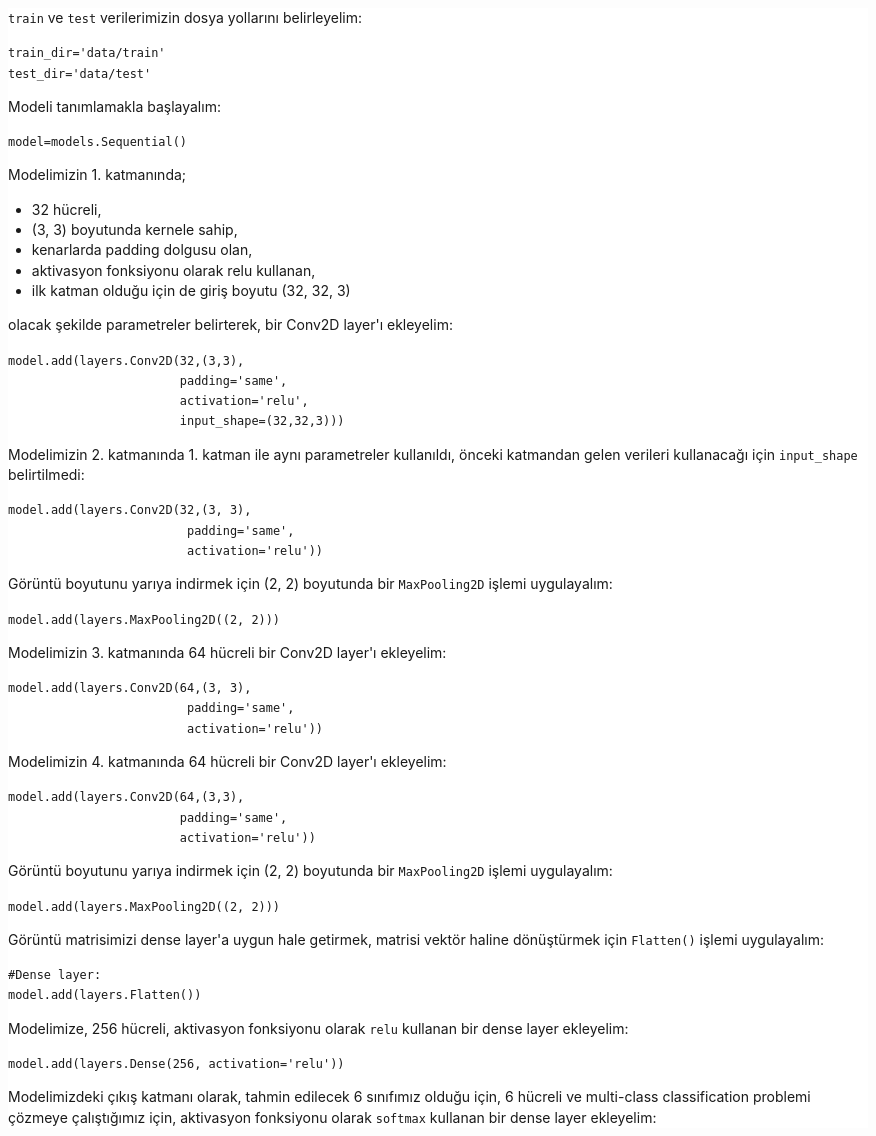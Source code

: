`train` ve `test` verilerimizin dosya yollarını belirleyelim:

    train_dir='data/train'
    test_dir='data/test'

Modeli tanımlamakla başlayalım:

    model=models.Sequential()

Modelimizin 1. katmanında;
- 32 hücreli,
- (3, 3) boyutunda kernele sahip,
- kenarlarda padding dolgusu olan,
- aktivasyon fonksiyonu olarak relu kullanan,
- ilk katman olduğu için de giriş boyutu (32, 32, 3)

olacak şekilde parametreler belirterek, bir Conv2D layer'ı ekleyelim:

    model.add(layers.Conv2D(32,(3,3),
                            padding='same',
                            activation='relu',
                            input_shape=(32,32,3)))

Modelimizin 2. katmanında 1. katman ile aynı parametreler kullanıldı, önceki katmandan gelen verileri kullanacağı için `input_shape` belirtilmedi:

    model.add(layers.Conv2D(32,(3, 3),
                             padding='same',
                             activation='relu'))
Görüntü boyutunu yarıya indirmek için (2, 2) boyutunda bir `MaxPooling2D` işlemi uygulayalım:

    model.add(layers.MaxPooling2D((2, 2)))
Modelimizin 3. katmanında 64 hücreli bir Conv2D layer'ı ekleyelim:

    model.add(layers.Conv2D(64,(3, 3),
                             padding='same',
                             activation='relu'))
Modelimizin 4. katmanında 64 hücreli bir Conv2D layer'ı ekleyelim:

    model.add(layers.Conv2D(64,(3,3),
                            padding='same',
                            activation='relu'))
Görüntü boyutunu yarıya indirmek için (2, 2) boyutunda bir `MaxPooling2D` işlemi uygulayalım:

    model.add(layers.MaxPooling2D((2, 2)))
Görüntü matrisimizi dense layer'a uygun hale getirmek, matrisi vektör haline dönüştürmek için `Flatten()` işlemi uygulayalım:

    #Dense layer:
    model.add(layers.Flatten())
Modelimize, 256 hücreli, aktivasyon fonksiyonu olarak `relu` kullanan bir dense layer ekleyelim:

    model.add(layers.Dense(256, activation='relu'))

Modelimizdeki çıkış katmanı olarak, tahmin edilecek 6 sınıfımız olduğu için, 6 hücreli ve multi-class classification problemi çözmeye çalıştığımız için, aktivasyon fonksiyonu olarak `softmax` kullanan bir dense layer ekleyelim:
